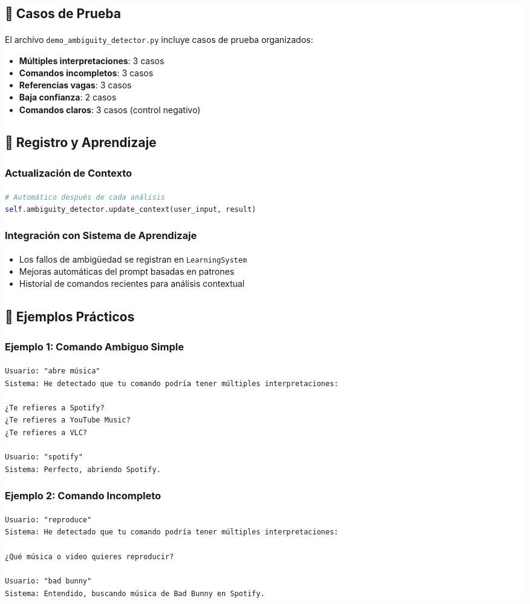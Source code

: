 ## 🧪 Casos de Prueba

El archivo `demo_ambiguity_detector.py` incluye casos de prueba organizados:

- **Múltiples interpretaciones**: 3 casos
- **Comandos incompletos**: 3 casos  
- **Referencias vagas**: 3 casos
- **Baja confianza**: 2 casos
- **Comandos claros**: 3 casos (control negativo)

## 📝 Registro y Aprendizaje

### Actualización de Contexto

```python
# Automático después de cada análisis
self.ambiguity_detector.update_context(user_input, result)
```

### Integración con Sistema de Aprendizaje

- Los fallos de ambigüedad se registran en `LearningSystem`
- Mejoras automáticas del prompt basadas en patrones
- Historial de comandos recientes para análisis contextual

## 🚀 Ejemplos Prácticos

### Ejemplo 1: Comando Ambiguo Simple

```
Usuario: "abre música"
Sistema: He detectado que tu comando podría tener múltiples interpretaciones:

¿Te refieres a Spotify?
¿Te refieres a YouTube Music?
¿Te refieres a VLC?

Usuario: "spotify"
Sistema: Perfecto, abriendo Spotify.
```

### Ejemplo 2: Comando Incompleto

```
Usuario: "reproduce"
Sistema: He detectado que tu comando podría tener múltiples interpretaciones:

¿Qué música o video quieres reproducir?

Usuario: "bad bunny"
Sistema: Entendido, buscando música de Bad Bunny en Spotify.
```
